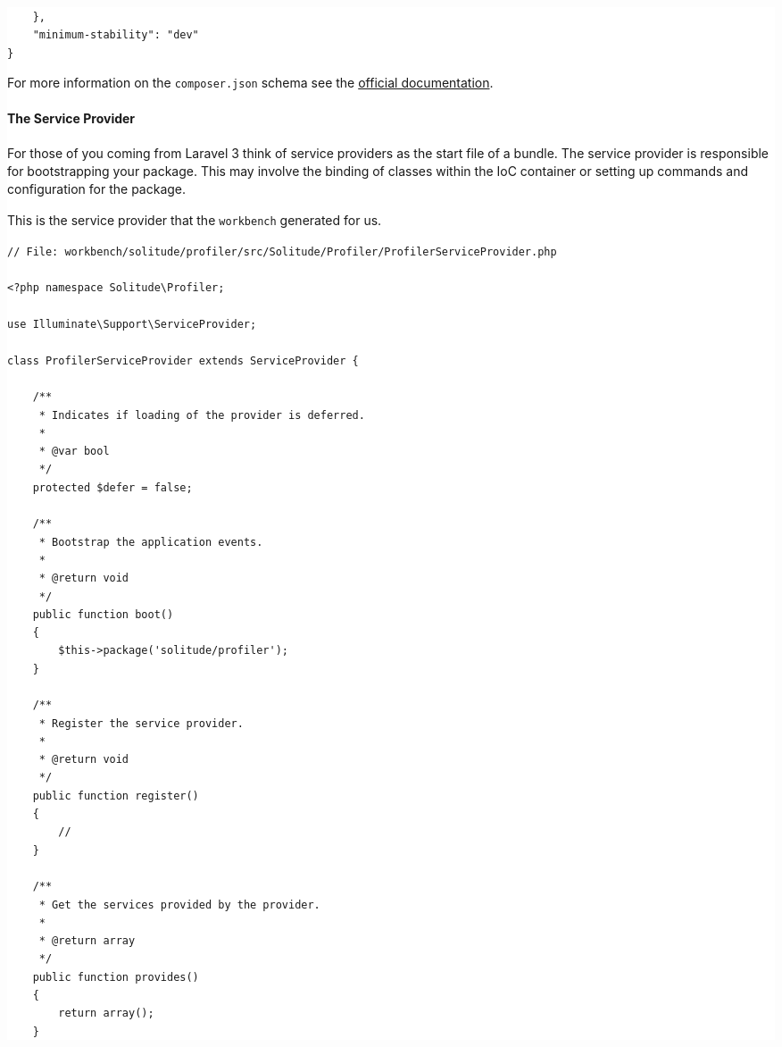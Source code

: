         },
        "minimum-stability": "dev"
    }

For more information on the `composer.json` schema see the [official documentation](http://getcomposer.org/doc/04-schema.md).

#### The Service Provider

For those of you coming from Laravel 3 think of service providers as the start file of a bundle. The service provider is responsible for bootstrapping your package. This may involve the binding of classes within the IoC container or setting up commands and configuration for the package.

This is the service provider that the `workbench` generated for us.

<?prettify?>

    // File: workbench/solitude/profiler/src/Solitude/Profiler/ProfilerServiceProvider.php

    <?php namespace Solitude\Profiler;

    use Illuminate\Support\ServiceProvider;

    class ProfilerServiceProvider extends ServiceProvider {

        /**
         * Indicates if loading of the provider is deferred.
         *
         * @var bool
         */
        protected $defer = false;

        /**
         * Bootstrap the application events.
         *
         * @return void
         */
        public function boot()
        {
            $this->package('solitude/profiler');
        }

        /**
         * Register the service provider.
         *
         * @return void
         */
        public function register()
        {
            //
        }

        /**
         * Get the services provided by the provider.
         *
         * @return array
         */
        public function provides()
        {
            return array();
        }
